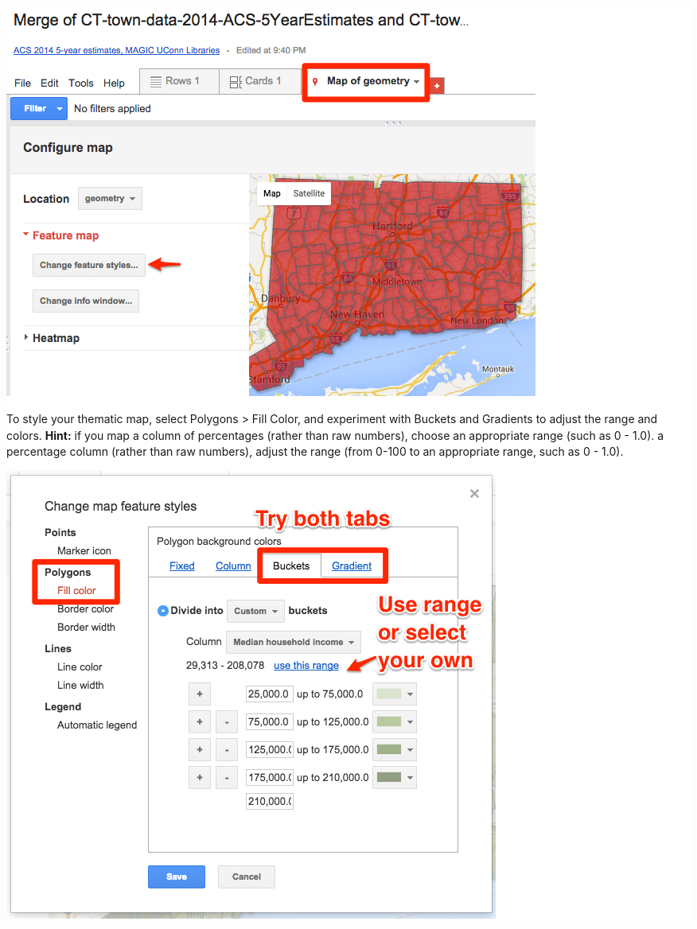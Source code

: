 ![](GFT-map-change-feature-styles.png)

To style your thematic map, select Polygons > Fill Color, and experiment with Buckets and Gradients to adjust the range and colors. **Hint:** if you map a column of percentages (rather than raw numbers), choose an appropriate range (such as 0 - 1.0). a percentage column (rather than raw numbers), adjust the range (from 0-100 to an appropriate range, such as 0 - 1.0).

![](GFT-polygons-fill-color.png)
